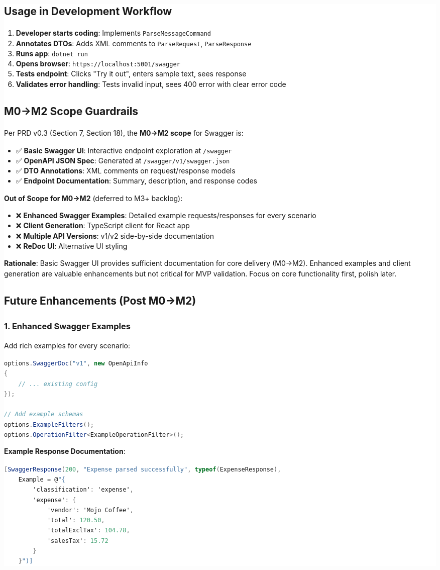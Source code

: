 ## Usage in Development Workflow

1. **Developer starts coding**: Implements `ParseMessageCommand`
2. **Annotates DTOs**: Adds XML comments to `ParseRequest`, `ParseResponse`
3. **Runs app**: `dotnet run`
4. **Opens browser**: `https://localhost:5001/swagger`
5. **Tests endpoint**: Clicks "Try it out", enters sample text, sees response
6. **Validates error handling**: Tests invalid input, sees 400 error with clear error code

## M0→M2 Scope Guardrails

Per PRD v0.3 (Section 7, Section 18), the **M0→M2 scope** for Swagger is:
- ✅ **Basic Swagger UI**: Interactive endpoint exploration at `/swagger`
- ✅ **OpenAPI JSON Spec**: Generated at `/swagger/v1/swagger.json`
- ✅ **DTO Annotations**: XML comments on request/response models
- ✅ **Endpoint Documentation**: Summary, description, and response codes

**Out of Scope for M0→M2** (deferred to M3+ backlog):
- ❌ **Enhanced Swagger Examples**: Detailed example requests/responses for every scenario
- ❌ **Client Generation**: TypeScript client for React app
- ❌ **Multiple API Versions**: v1/v2 side-by-side documentation
- ❌ **ReDoc UI**: Alternative UI styling

**Rationale**: Basic Swagger UI provides sufficient documentation for core delivery (M0→M2). Enhanced examples and client generation are valuable enhancements but not critical for MVP validation. Focus on core functionality first, polish later.

## Future Enhancements (Post M0→M2)

### 1. Enhanced Swagger Examples

Add rich examples for every scenario:
```csharp
options.SwaggerDoc("v1", new OpenApiInfo
{
    // ... existing config
});

// Add example schemas
options.ExampleFilters();
options.OperationFilter<ExampleOperationFilter>();
```

**Example Response Documentation**:
```csharp
[SwaggerResponse(200, "Expense parsed successfully", typeof(ExpenseResponse),
    Example = @"{
        'classification': 'expense',
        'expense': {
            'vendor': 'Mojo Coffee',
            'total': 120.50,
            'totalExclTax': 104.78,
            'salesTax': 15.72
        }
    }")]
```
